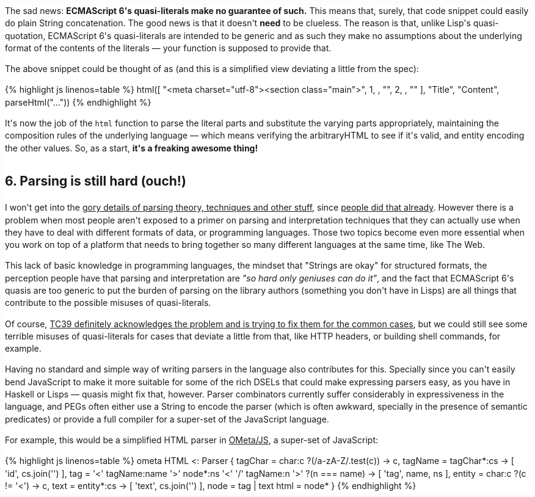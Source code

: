 The sad news: **ECMAScript 6's quasi-literals make no guarantee of such.** This means that, surely, that code snippet could easily do plain String concatenation. The good news is that it doesn't **need** to be clueless. The reason is that, unlike Lisp's quasi-quotation, ECMAScript 6's quasi-literals are intended to be generic and as such they make no assumptions about the underlying format of the contents of the literals — your function is supposed to provide that.

The above snippet could be thought of as (and this is a simplified view deviating a little from the spec):

{% highlight js linenos=table %}
html([ "<html><head><title>", 0
     , "</title><meta charset=\"utf-8\"><body><section class=\"main\">", 1,
     , "</section>", 2,
     , "</body></html>"
     ], "Title", "Content", parseHtml("..."))
{% endhighlight %}
         
It's now the job of the `html` function to parse the literal parts and substitute the varying parts appropriately, maintaining the composition rules of the underlying language — which means verifying the arbitraryHTML to see if it's valid, and entity encoding the other values. So, as a start, **it's a freaking awesome thing!**


## 6. Parsing is still hard (ouch!)

I won't get into the [gory details of parsing theory, techniques and other stuff][parsing], since [people did that already][parsing]. However there is a problem when most people aren't exposed to a primer on parsing and interpretation techniques that they can actually use when they have to deal with different formats of data, or programming languages. Those two topics become even more essential when you work on top of a platform that needs to bring together so many different languages at the same time, like The Web.

This lack of basic knowledge in programming languages, the mindset that "Strings are okay" for structured formats, the perception people have that parsing and interpretation are *"so hard only geniuses can do it"*, and the fact that ECMAScript 6's quasis are too generic to put the burden of parsing on the library authors (something you don't have in Lisps) are all things that contribute to the possible misuses of quasi-literals.

Of course, [TC39 definitely acknowledges the problem and is trying to fix them for the common cases][quasi-ti], but we could still see some terrible misuses of quasi-literals for cases that deviate a little from that, like HTTP headers, or building shell commands, for example.

Having no standard and simple way of writing parsers in the language also contributes for this. Specially since you can't easily bend JavaScript to make it more suitable for some of the rich DSELs that could make expressing parsers easy, as you have in Haskell or Lisps — quasis might fix that, however. Parser combinators currently suffer considerably in expressiveness in the language, and PEGs often either use a String to encode the parser (which is often awkward, specially in the presence of semantic predicates) or provide a full compiler for a super-set of the JavaScript language.

For example, this would be a simplified HTML parser in [OMeta/JS][], a super-set of JavaScript:

{% highlight js linenos=table %}
ometa HTML <: Parser {
    tagChar = char:c ?(/a-zA-Z/.test(c)) -> c,
    tagName = tagChar*:cs -> [ 'id', cs.join('') ],
    tag     = '<' tagName:name '>' node*:ns '<' '/' tagName:n '>' 
              ?(n === name) -> [ 'tag', name, ns ],
    entity  = char:c ?(c != '<') -> c,
    text    = entity*:cs -> [ 'text', cs.join('') ],
    node    = tag | text
    html    = node*
}
{% endhighlight %}
    

[Jinja]: http://jinja.pocoo.org/docs/
[Django]: https://www.djangoproject.com/
[Liquid]: http://liquidmarkup.org/
[Handlebars]: http://handlebarsjs.com/
[Mustache]: http://mustache.github.io/
[express-bug]: https://github.com/senchalabs/connect/issues/831
[Hiccup]: https://github.com/weavejester/hiccup
[JSONML]: https://github.com/Raynos/jsonml-stringify
[Hamlet]: http://hackage.haskell.org/package/hamlet-1.1.7
[React]: http://facebook.github.io/react/
[Enlive]: https://github.com/cgrand/enlive
[unix]: http://en.wikipedia.org/wiki/Unix_philosophy#Mike_Gancarz:_The_UNIX_Philosophy
[bob-tables]: http://xkcd.com/327/
[domenic]: http://domenic.me/2012/10/14/youre-missing-the-point-of-promises/
[Korma]: http://sqlkorma.com/
[parsing]: http://blog.reverberate.org/2013/07/ll-and-lr-parsing-demystified.html
[quasi-ti]: http://js-quasis-libraries-and-repl.googlecode.com/svn/trunk/safetemplate.html      
[OMeta/JS]: http://www.tinlizzie.org/ometa/
